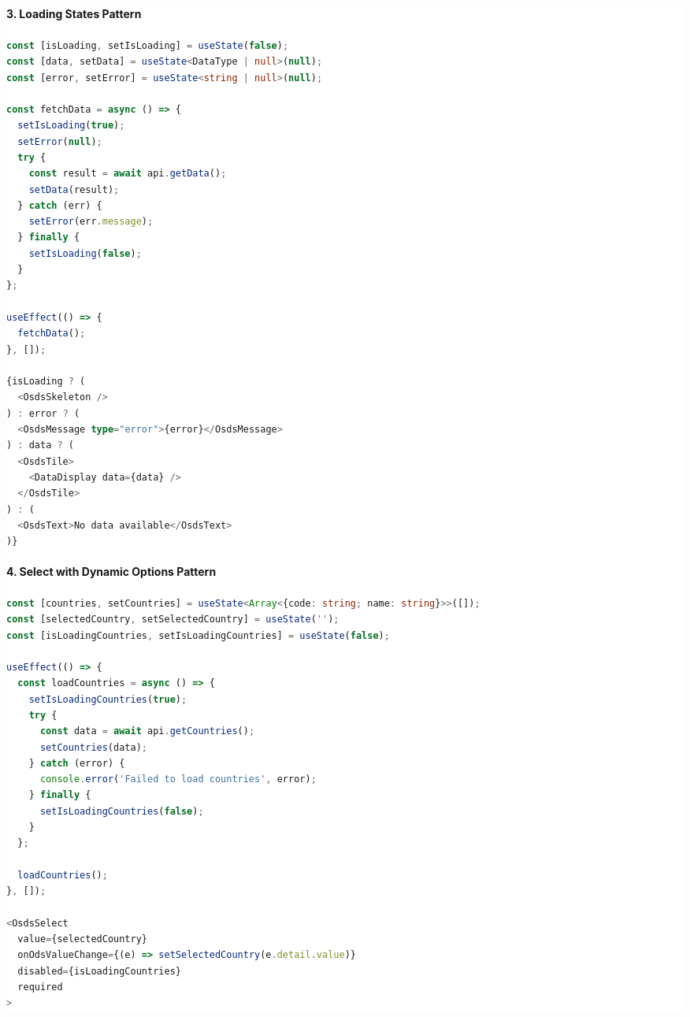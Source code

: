 #### 3. Loading States Pattern
```typescript
const [isLoading, setIsLoading] = useState(false);
const [data, setData] = useState<DataType | null>(null);
const [error, setError] = useState<string | null>(null);

const fetchData = async () => {
  setIsLoading(true);
  setError(null);
  try {
    const result = await api.getData();
    setData(result);
  } catch (err) {
    setError(err.message);
  } finally {
    setIsLoading(false);
  }
};

useEffect(() => {
  fetchData();
}, []);

{isLoading ? (
  <OsdsSkeleton />
) : error ? (
  <OsdsMessage type="error">{error}</OsdsMessage>
) : data ? (
  <OsdsTile>
    <DataDisplay data={data} />
  </OsdsTile>
) : (
  <OsdsText>No data available</OsdsText>
)}
```

#### 4. Select with Dynamic Options Pattern
```typescript
const [countries, setCountries] = useState<Array<{code: string; name: string}>>([]);
const [selectedCountry, setSelectedCountry] = useState('');
const [isLoadingCountries, setIsLoadingCountries] = useState(false);

useEffect(() => {
  const loadCountries = async () => {
    setIsLoadingCountries(true);
    try {
      const data = await api.getCountries();
      setCountries(data);
    } catch (error) {
      console.error('Failed to load countries', error);
    } finally {
      setIsLoadingCountries(false);
    }
  };

  loadCountries();
}, []);

<OsdsSelect
  value={selectedCountry}
  onOdsValueChange={(e) => setSelectedCountry(e.detail.value)}
  disabled={isLoadingCountries}
  required
>
```

  [key: string]: any;